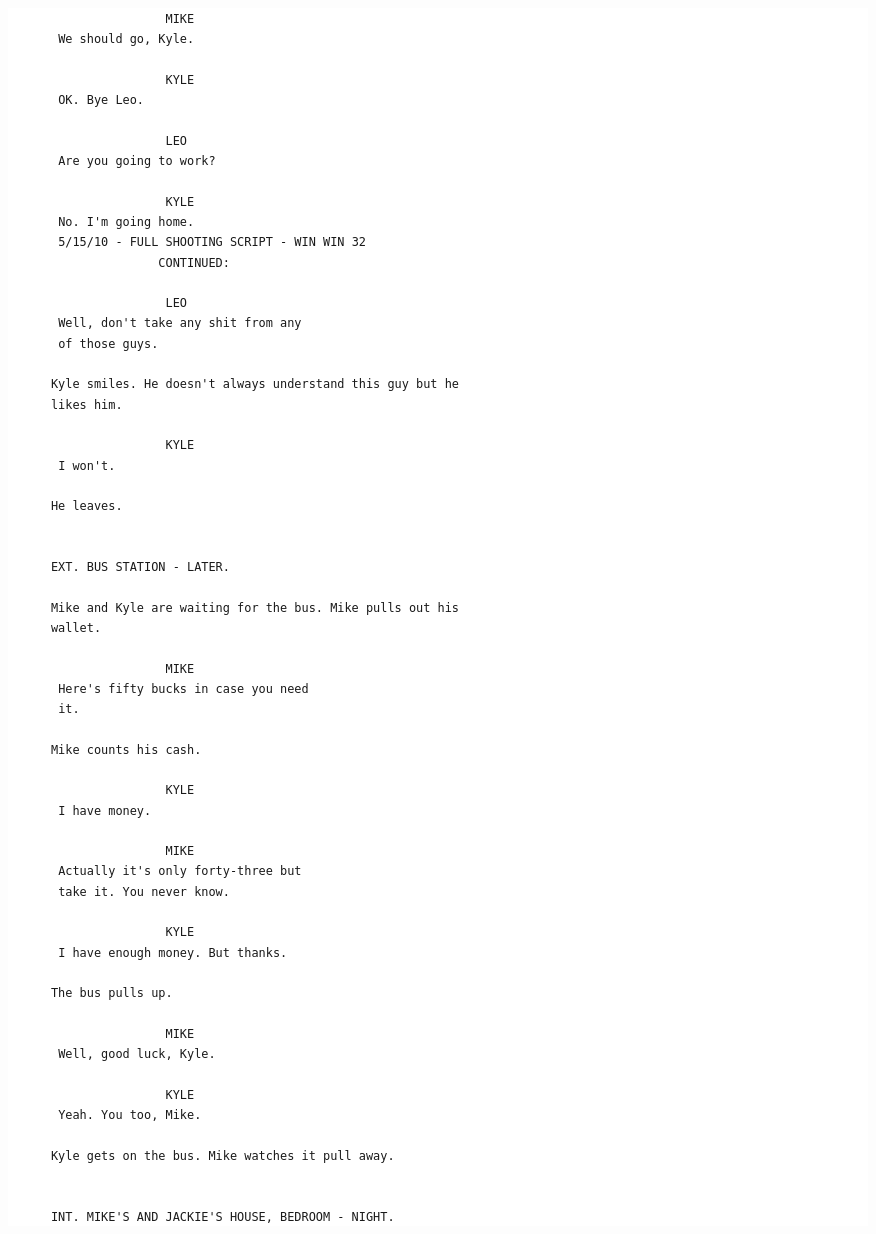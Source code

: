                           MIKE
           We should go, Kyle.
                         
                          KYLE
           OK. Bye Leo.
                         
                          LEO
           Are you going to work?
                         
                          KYLE
           No. I'm going home.
           5/15/10 - FULL SHOOTING SCRIPT - WIN WIN 32
                         CONTINUED:
                         
                          LEO
           Well, don't take any shit from any
           of those guys.
                         
          Kyle smiles. He doesn't always understand this guy but he
          likes him.
                         
                          KYLE
           I won't.
                         
          He leaves.
                         
                         
          EXT. BUS STATION - LATER.
                         
          Mike and Kyle are waiting for the bus. Mike pulls out his
          wallet.
                         
                          MIKE
           Here's fifty bucks in case you need
           it.
                         
          Mike counts his cash.
                         
                          KYLE
           I have money.
                         
                          MIKE
           Actually it's only forty-three but
           take it. You never know.
                         
                          KYLE
           I have enough money. But thanks.
                         
          The bus pulls up.
                         
                          MIKE
           Well, good luck, Kyle.
                         
                          KYLE
           Yeah. You too, Mike.
                         
          Kyle gets on the bus. Mike watches it pull away.
                         
                         
          INT. MIKE'S AND JACKIE'S HOUSE, BEDROOM - NIGHT.
                         